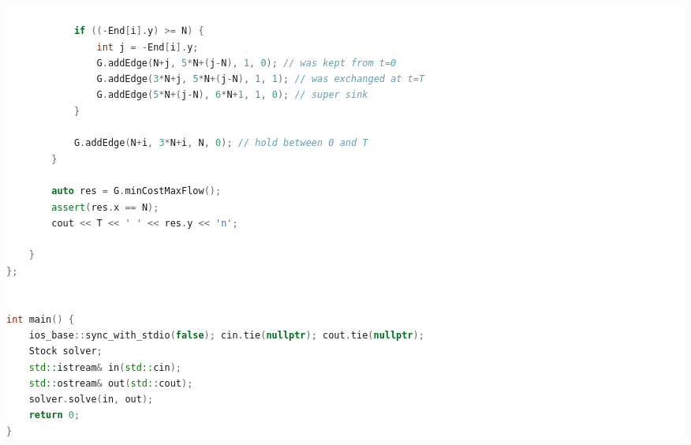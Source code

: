 ```cpp

            if ((-End[i].y) >= N) {
                int j = -End[i].y;
                G.addEdge(N+j, 5*N+(j-N), 1, 0); // was kept from t=0
                G.addEdge(3*N+j, 5*N+(j-N), 1, 1); // was exchanged at t=T
                G.addEdge(5*N+(j-N), 6*N+1, 1, 0); // super sink
            }

            G.addEdge(N+i, 3*N+i, N, 0); // hold between 0 and T
        }

        auto res = G.minCostMaxFlow();
        assert(res.x == N);
        cout << T << ' ' << res.y << 'n';

    }
};


int main() {
	ios_base::sync_with_stdio(false); cin.tie(nullptr); cout.tie(nullptr);
	Stock solver;
	std::istream& in(std::cin);
	std::ostream& out(std::cout);
	solver.solve(in, out);
    return 0;
}
```
